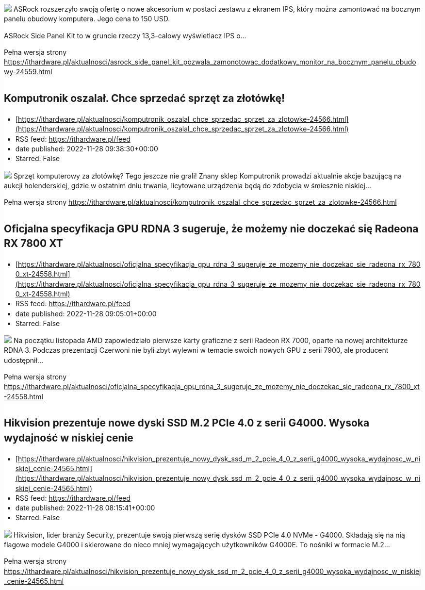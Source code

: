 <img src="https://ithardware.pl/artykuly/min/24559_1.jpg" />            ASRock rozszerzyło swoją ofertę o nowe akcesorium w postaci zestawu z ekranem IPS, kt&oacute;ry można zamontować na bocznym panelu obudowy komputera. Jego cena to 150 USD.

ASRock Side Panel Kit to w gruncie rzeczy 13,3-calowy wyświetlacz IPS o...
            <p>Pełna wersja strony <a href="https://ithardware.pl/aktualnosci/asrock_side_panel_kit_pozwala_zamonotowac_dodatkowy_monitor_na_bocznym_panelu_obudowy-24559.html">https://ithardware.pl/aktualnosci/asrock_side_panel_kit_pozwala_zamonotowac_dodatkowy_monitor_na_bocznym_panelu_obudowy-24559.html</a></p>

## Komputronik oszalał. Chce sprzedać sprzęt za złotówkę!
 - [https://ithardware.pl/aktualnosci/komputronik_oszalal_chce_sprzedac_sprzet_za_zlotowke-24566.html](https://ithardware.pl/aktualnosci/komputronik_oszalal_chce_sprzedac_sprzet_za_zlotowke-24566.html)
 - RSS feed: https://ithardware.pl/feed
 - date published: 2022-11-28 09:38:30+00:00
 - Starred: False

<img src="https://ithardware.pl/artykuly/min/24566_1.jpg" />            Sprzęt komputerowy za złot&oacute;wkę? Tego jeszcze nie grali! Znany sklep Komputronik prowadzi aktualnie akcje bazującą na aukcji holenderskiej, gdzie w ostatnim dniu trwania, licytowane urządzenia będą do zdobycia w śmiesznie niskiej...
            <p>Pełna wersja strony <a href="https://ithardware.pl/aktualnosci/komputronik_oszalal_chce_sprzedac_sprzet_za_zlotowke-24566.html">https://ithardware.pl/aktualnosci/komputronik_oszalal_chce_sprzedac_sprzet_za_zlotowke-24566.html</a></p>

## Oficjalna specyfikacja GPU RDNA 3 sugeruje, że możemy nie doczekać się Radeona RX 7800 XT
 - [https://ithardware.pl/aktualnosci/oficjalna_specyfikacja_gpu_rdna_3_sugeruje_ze_mozemy_nie_doczekac_sie_radeona_rx_7800_xt-24558.html](https://ithardware.pl/aktualnosci/oficjalna_specyfikacja_gpu_rdna_3_sugeruje_ze_mozemy_nie_doczekac_sie_radeona_rx_7800_xt-24558.html)
 - RSS feed: https://ithardware.pl/feed
 - date published: 2022-11-28 09:05:01+00:00
 - Starred: False

<img src="https://ithardware.pl/artykuly/min/24558_1.png" />            Na początku listopada AMD zapowiedziało pierwsze karty graficzne z serii Radeon RX 7000, oparte na nowej architekturze RDNA 3. Podczas prezentacji Czerwoni nie byli zbyt wylewni w temacie swoich nowych GPU z serii 7900, ale producent udostępnił...
            <p>Pełna wersja strony <a href="https://ithardware.pl/aktualnosci/oficjalna_specyfikacja_gpu_rdna_3_sugeruje_ze_mozemy_nie_doczekac_sie_radeona_rx_7800_xt-24558.html">https://ithardware.pl/aktualnosci/oficjalna_specyfikacja_gpu_rdna_3_sugeruje_ze_mozemy_nie_doczekac_sie_radeona_rx_7800_xt-24558.html</a></p>

## Hikvision prezentuje nowe dyski SSD M.2 PCIe 4.0 z serii G4000. Wysoka wydajność w niskiej cenie
 - [https://ithardware.pl/aktualnosci/hikvision_prezentuje_nowy_dysk_ssd_m_2_pcie_4_0_z_serii_g4000_wysoka_wydajnosc_w_niskiej_cenie-24565.html](https://ithardware.pl/aktualnosci/hikvision_prezentuje_nowy_dysk_ssd_m_2_pcie_4_0_z_serii_g4000_wysoka_wydajnosc_w_niskiej_cenie-24565.html)
 - RSS feed: https://ithardware.pl/feed
 - date published: 2022-11-28 08:15:41+00:00
 - Starred: False

<img src="https://ithardware.pl/artykuly/min/24565_1.jpg" />            Hikvision, lider branży Security, prezentuje swoją pierwszą serię dysk&oacute;w SSD PCIe 4.0 NVMe - G4000. Składają się na nią flagowe modele G4000 i skierowane do nieco mniej wymagających użytkownik&oacute;w G4000E. To nośniki w formacie M.2...
            <p>Pełna wersja strony <a href="https://ithardware.pl/aktualnosci/hikvision_prezentuje_nowy_dysk_ssd_m_2_pcie_4_0_z_serii_g4000_wysoka_wydajnosc_w_niskiej_cenie-24565.html">https://ithardware.pl/aktualnosci/hikvision_prezentuje_nowy_dysk_ssd_m_2_pcie_4_0_z_serii_g4000_wysoka_wydajnosc_w_niskiej_cenie-24565.html</a></p>
